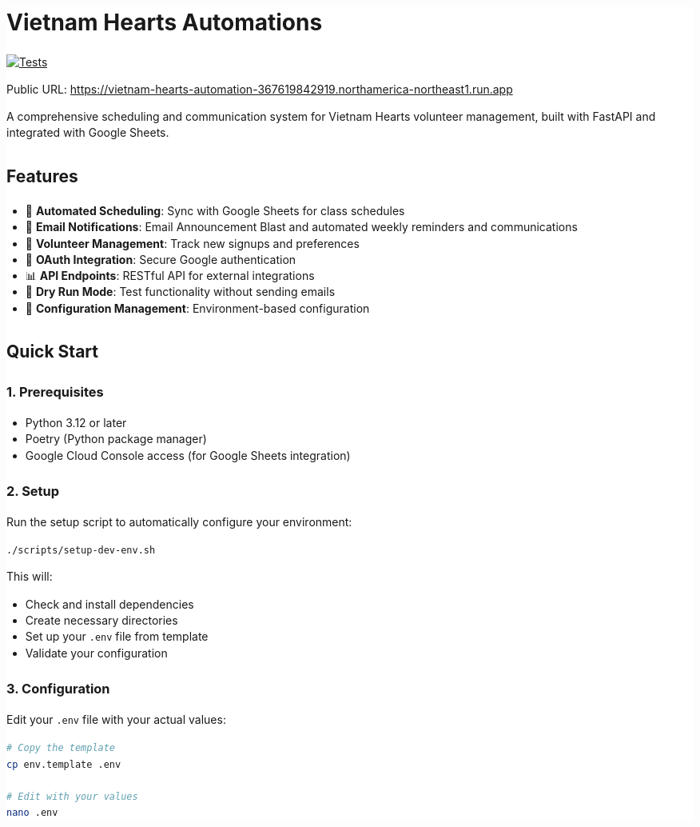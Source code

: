 # Vietnam Hearts Automations

[![Tests](https://github.com/vietwillnguyen/vietnam-hearts/actions/workflows/test.yml/badge.svg)](https://github.com/vietwillnguyen/vietnam-hearts/actions/workflows/test.yml)

Public URL: https://vietnam-hearts-automation-367619842919.northamerica-northeast1.run.app

A comprehensive scheduling and communication system for Vietnam Hearts volunteer management, built with FastAPI and integrated with Google Sheets.

## Features

- 📅 **Automated Scheduling**: Sync with Google Sheets for class schedules
- 📧 **Email Notifications**: Email Announcement Blast and automated weekly reminders and communications
- 👥 **Volunteer Management**: Track new signups and preferences
- 🔐 **OAuth Integration**: Secure Google authentication
- 📊 **API Endpoints**: RESTful API for external integrations
- 🧪 **Dry Run Mode**: Test functionality without sending emails
- 🔧 **Configuration Management**: Environment-based configuration

## Quick Start

### 1. Prerequisites

- Python 3.12 or later
- Poetry (Python package manager)
- Google Cloud Console access (for Google Sheets integration)

### 2. Setup

Run the setup script to automatically configure your environment:

```bash
./scripts/setup-dev-env.sh
```

This will:
- Check and install dependencies
- Create necessary directories
- Set up your `.env` file from template
- Validate your configuration

### 3. Configuration

Edit your `.env` file with your actual values:

```bash
# Copy the template
cp env.template .env

# Edit with your values
nano .env
```

